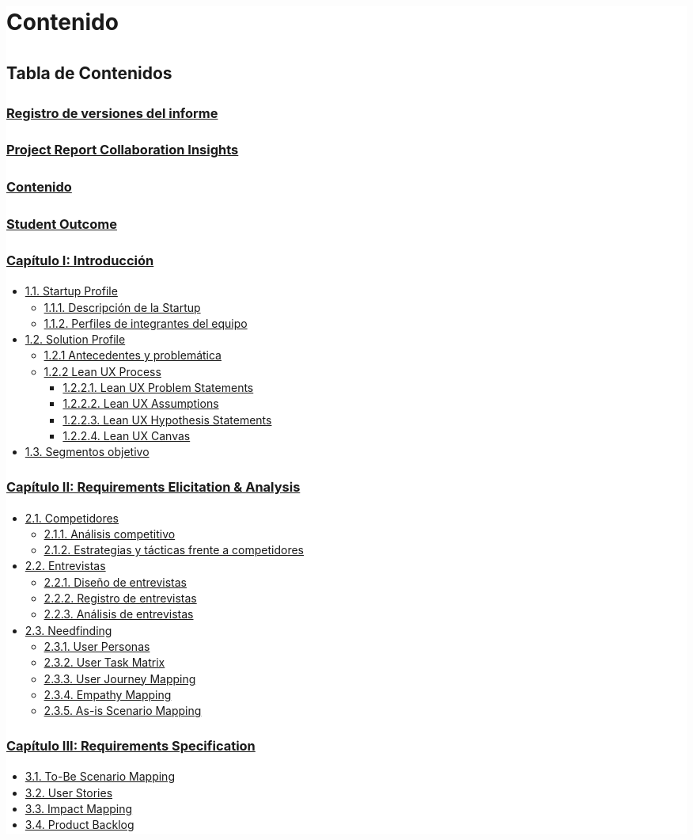 # Contenido
## Tabla de Contenidos
### [Registro de versiones del informe](#registro-de-versiones-del-informe)
### [Project Report Collaboration Insights](#project-report-collaboration-insights)
### [Contenido](#contenido)
### [Student Outcome](#student-outcome-1)
### [Capítulo I: Introducción](#capc3adtulo-i-introduccic3b3n-1)
- [1.1. Startup Profile](#11-startup-profile)
    - [1.1.1. Descripción de la Startup](#111-description-de-la-startup)
    - [1.1.2. Perfiles de integrantes del equipo](#112-perfiles-de-integrantes-del-equipo)
- [1.2. Solution Profile](#12-solution-profile)
    - [1.2.1 Antecedentes y problemática](#121-antecedentes-y-problemática)
    - [1.2.2 Lean UX Process](#122-lean-ux-process)
        - [1.2.2.1. Lean UX Problem Statements](#1221-lean-ux-problem-statements)
        - [1.2.2.2. Lean UX Assumptions](#1222-lean-ux-assumptions)
        - [1.2.2.3. Lean UX Hypothesis Statements](#1223-lean-ux-hypothesis-statements)
        - [1.2.2.4. Lean UX Canvas](#1224-lean-ux-canvas)
- [1.3. Segmentos objetivo](#13-segmentos-objetivo)

### [Capítulo II: Requirements Elicitation & Analysis](#capc3adtulo-ii-requirements-elicitation--analysis-1)
- [2.1. Competidores](#21-competidores)
    - [2.1.1. Análisis competitivo](#211-análisis-competitivo)
    - [2.1.2. Estrategias y tácticas frente a competidores](#212-estrategias-y-tácticas-frente-a-competidores)
- [2.2. Entrevistas](#22-entrevistas)
    - [2.2.1. Diseño de entrevistas](#221-diseño-de-entrevistas)
    - [2.2.2. Registro de entrevistas](#222-registro-de-entrevistas)
    - [2.2.3. Análisis de entrevistas](#223-análisis-de-entrevistas)
- [2.3. Needfinding](#23-needfinding)
    - [2.3.1. User Personas](#231-user-personas)
    - [2.3.2. User Task Matrix](#232-user-task-matrix)
    - [2.3.3. User Journey Mapping](#233-user-journey-mapping)
    - [2.3.4. Empathy Mapping](#234-empathy-mapping)
    - [2.3.5. As-is Scenario Mapping](#235-as-is-scenario-mapping)

### [Capítulo III: Requirements Specification](#capc3adtulo-iii-requirements-specification-1)
- [3.1. To-Be Scenario Mapping](#31-to-be-scenario-mapping)
- [3.2. User Stories](#32-user-stories)
- [3.3. Impact Mapping](#33-impact-mapping)
- [3.4. Product Backlog](#34-product-backlog)
